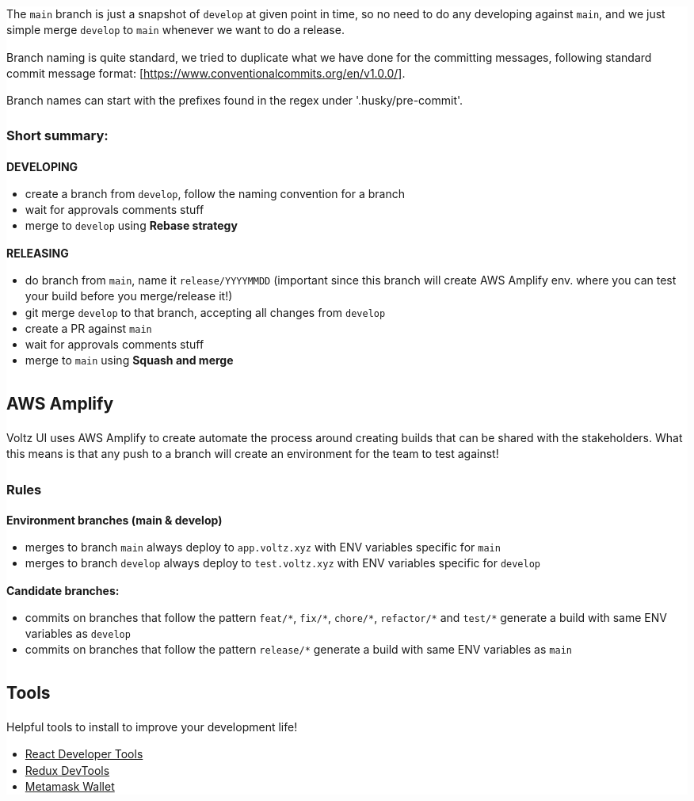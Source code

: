 The `main` branch is just a snapshot of `develop` at given point in time, 
so no need to do any developing against `main`, 
and we just simple merge `develop` to `main` whenever we want to do a release.

Branch naming is quite standard, we tried to duplicate what we have done for 
the committing messages, following standard commit message format: [https://www.conventionalcommits.org/en/v1.0.0/].

Branch names can start with the prefixes found in the regex under '.husky/pre-commit'.

### Short summary:

**DEVELOPING**
  * create a branch from `develop`, follow the naming convention for a branch
  * wait for approvals comments stuff
  * merge to `develop` using **Rebase strategy**

**RELEASING**
 * do branch from `main`, name it `release/YYYYMMDD` (important since this branch will create AWS Amplify env. where you can test your build before you merge/release it!)
 * git merge `develop` to that branch, accepting all changes from `develop`
 * create a PR against `main`
 * wait for approvals comments stuff
 * merge to `main` using **Squash and merge**

## AWS Amplify

Voltz UI uses AWS Amplify to create automate the process around creating builds that can be shared with the stakeholders.
What this means is that any push to a branch will create an environment for the team to test against!

### Rules

**Environment branches (main & develop)**
* merges to branch `main` always deploy to `app.voltz.xyz` with ENV variables specific for `main`
* merges to branch `develop` always deploy to `test.voltz.xyz` with ENV variables specific for `develop`

**Candidate branches:**
* commits on branches that follow the pattern `feat/*`, `fix/*`, `chore/*`, `refactor/*` and `test/*` generate a build with same ENV variables as `develop`
* commits on branches that follow the pattern `release/*` generate a build with same ENV variables as `main` 


## Tools

Helpful tools to install to improve your development life!
* [React Developer Tools](https://chrome.google.com/webstore/detail/react-developer-tools/fmkadmapgofadopljbjfkapdkoienihi?hl=en)
* [Redux DevTools](https://chrome.google.com/webstore/detail/redux-devtools/lmhkpmbekcpmknklioeibfkpmmfibljd/related?hl=en)
* [Metamask Wallet](https://chrome.google.com/webstore/detail/metamask/nkbihfbeogaeaoehlefnkodbefgpgknn)
